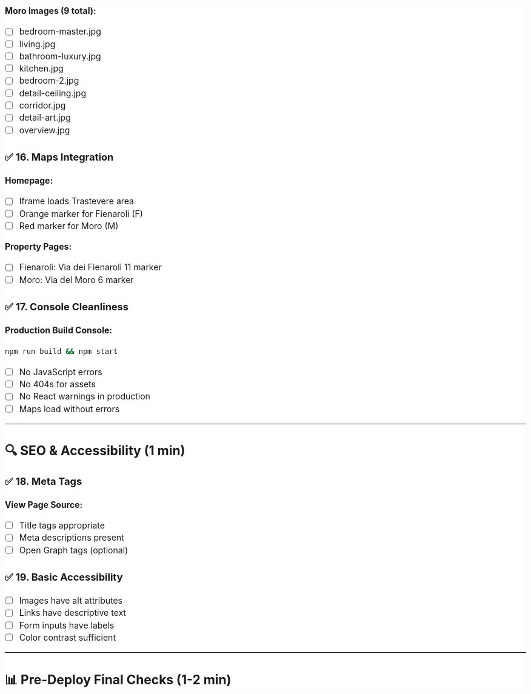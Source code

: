 **Moro Images (9 total):**
- [ ] bedroom-master.jpg
- [ ] living.jpg
- [ ] bathroom-luxury.jpg
- [ ] kitchen.jpg
- [ ] bedroom-2.jpg
- [ ] detail-ceiling.jpg
- [ ] corridor.jpg
- [ ] detail-art.jpg
- [ ] overview.jpg

### ✅ 16. Maps Integration
**Homepage:**
- [ ] Iframe loads Trastevere area
- [ ] Orange marker for Fienaroli (F)
- [ ] Red marker for Moro (M)

**Property Pages:**
- [ ] Fienaroli: Via dei Fienaroli 11 marker
- [ ] Moro: Via del Moro 6 marker

### ✅ 17. Console Cleanliness
**Production Build Console:**
```bash
npm run build && npm start
```
- [ ] No JavaScript errors
- [ ] No 404s for assets
- [ ] No React warnings in production
- [ ] Maps load without errors

---

## 🔍 SEO & Accessibility (1 min)

### ✅ 18. Meta Tags
**View Page Source:**
- [ ] Title tags appropriate
- [ ] Meta descriptions present
- [ ] Open Graph tags (optional)

### ✅ 19. Basic Accessibility
- [ ] Images have alt attributes
- [ ] Links have descriptive text
- [ ] Form inputs have labels
- [ ] Color contrast sufficient

---

## 📊 Pre-Deploy Final Checks (1-2 min)
